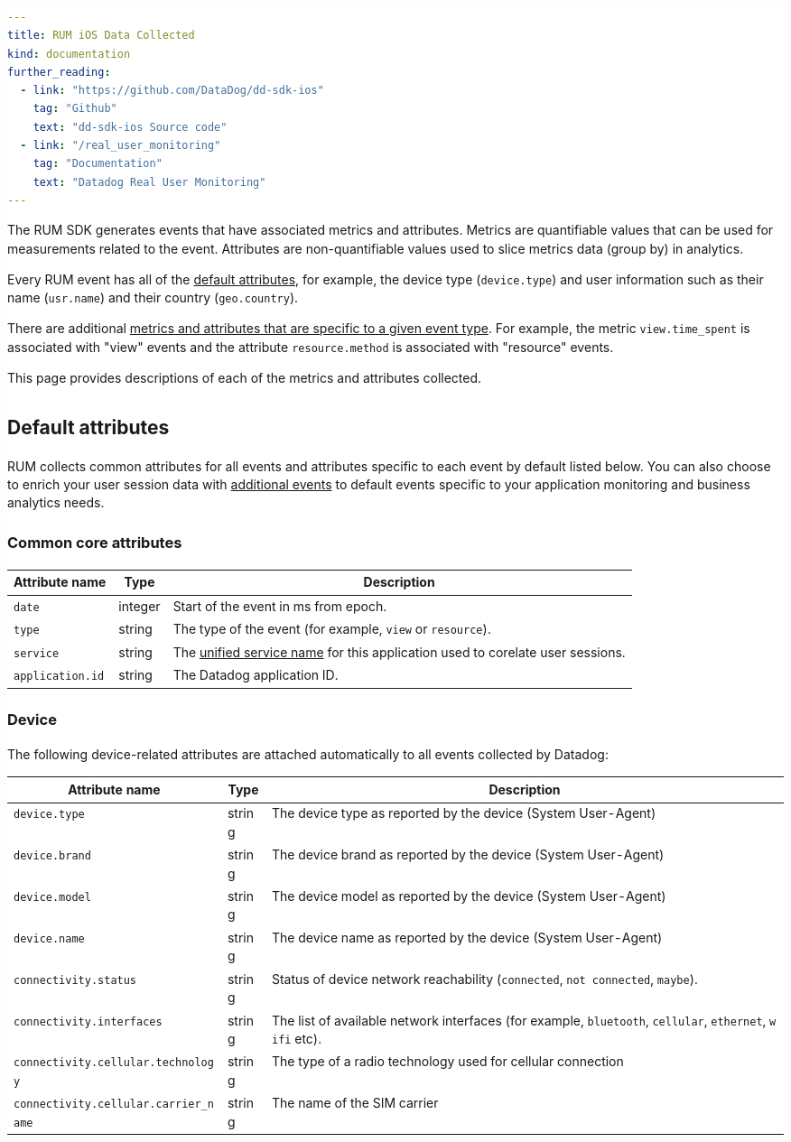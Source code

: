 ```yaml
---
title: RUM iOS Data Collected
kind: documentation
further_reading:
  - link: "https://github.com/DataDog/dd-sdk-ios"
    tag: "Github"
    text: "dd-sdk-ios Source code"
  - link: "/real_user_monitoring"
    tag: "Documentation"
    text: "Datadog Real User Monitoring"
---
```

The RUM SDK generates events that have associated metrics and attributes. Metrics are quantifiable values that can be used for measurements related to the event. Attributes are non-quantifiable values used to slice metrics data (group by) in analytics. 

Every RUM event has all of the [default attributes](#default-attributes), for example, the device type (`device.type`) and user information such as their name (`usr.name`) and their country (`geo.country`). 

There are additional [metrics and attributes that are specific to a given event type](#event-specific-metrics-and-attributes). For example, the metric `view.time_spent` is associated with "view" events and the attribute `resource.method` is associated with "resource" events. 

This page provides descriptions of each of the metrics and attributes collected.

## Default attributes

RUM collects common attributes for all events and attributes specific to each event by default listed below. You can also choose to enrich your user session data with [additional events][1] to default events specific to your application monitoring and business analytics needs.


### Common core attributes

| Attribute name   | Type    | Description                                                                        |
|------------------|---------|------------------------------------------------------------------------------------|
| `date`           | integer | Start of the event in ms from epoch.                                               |
| `type`           | string  | The type of the event (for example, `view` or `resource`).                         |
| `service`        | string  | The [unified service name][2] for this application used to corelate user sessions. |
| `application.id` | string  | The Datadog application ID.                                                        |

### Device

The following device-related attributes are attached automatically to all events collected by Datadog:

| Attribute name                       | Type   | Description                                                                                              |
|--------------------------------------|--------|----------------------------------------------------------------------------------------------------------|
| `device.type`                        | string | The device type as reported by the device (System User-Agent)                                            |
| `device.brand`                       | string | The device brand as reported by the device (System User-Agent)                                           |
| `device.model`                       | string | The device model as reported by the device (System User-Agent)                                           |
| `device.name`                        | string | The device name as reported by the device (System User-Agent)                                            |
| `connectivity.status`                | string | Status of device network reachability (`connected`, `not connected`, `maybe`).                           |
| `connectivity.interfaces`            | string | The list of available network interfaces (for example, `bluetooth`, `cellular`, `ethernet`, `wifi` etc). |
| `connectivity.cellular.technology`   | string | The type of a radio technology used for cellular connection                                              |
| `connectivity.cellular.carrier_name` | string | The name of the SIM carrier                                                                              |

[1]: https://docs.datadoghq.com/real_user_monitoring/ios/advanced_configuration/#enrich-user-sessions
[2]: https://docs.datadoghq.com/real_user_monitoring/ios/advanced_configuration/#track-user-sessions